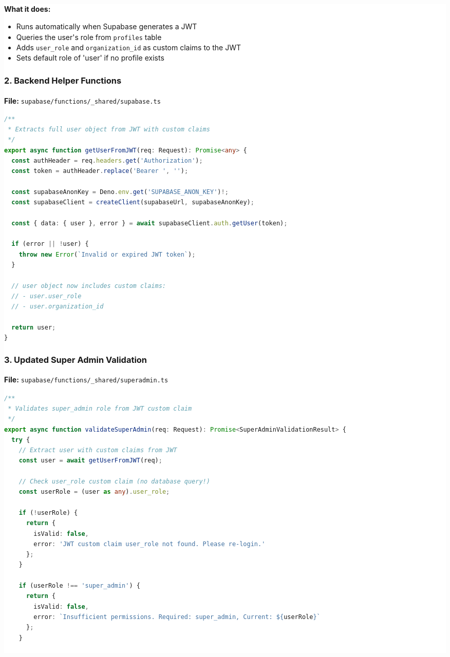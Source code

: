 **What it does:**
- Runs automatically when Supabase generates a JWT
- Queries the user's role from `profiles` table
- Adds `user_role` and `organization_id` as custom claims to the JWT
- Sets default role of 'user' if no profile exists

### 2. Backend Helper Functions

**File:** `supabase/functions/_shared/supabase.ts`

```typescript
/**
 * Extracts full user object from JWT with custom claims
 */
export async function getUserFromJWT(req: Request): Promise<any> {
  const authHeader = req.headers.get('Authorization');
  const token = authHeader.replace('Bearer ', '');
  
  const supabaseAnonKey = Deno.env.get('SUPABASE_ANON_KEY')!;
  const supabaseClient = createClient(supabaseUrl, supabaseAnonKey);
  
  const { data: { user }, error } = await supabaseClient.auth.getUser(token);
  
  if (error || !user) {
    throw new Error(`Invalid or expired JWT token`);
  }
  
  // user object now includes custom claims:
  // - user.user_role
  // - user.organization_id
  
  return user;
}
```

### 3. Updated Super Admin Validation

**File:** `supabase/functions/_shared/superadmin.ts`

```typescript
/**
 * Validates super_admin role from JWT custom claim
 */
export async function validateSuperAdmin(req: Request): Promise<SuperAdminValidationResult> {
  try {
    // Extract user with custom claims from JWT
    const user = await getUserFromJWT(req);
    
    // Check user_role custom claim (no database query!)
    const userRole = (user as any).user_role;
    
    if (!userRole) {
      return { 
        isValid: false, 
        error: 'JWT custom claim user_role not found. Please re-login.' 
      };
    }
    
    if (userRole !== 'super_admin') {
      return { 
        isValid: false, 
        error: `Insufficient permissions. Required: super_admin, Current: ${userRole}` 
      };
    }
    
```